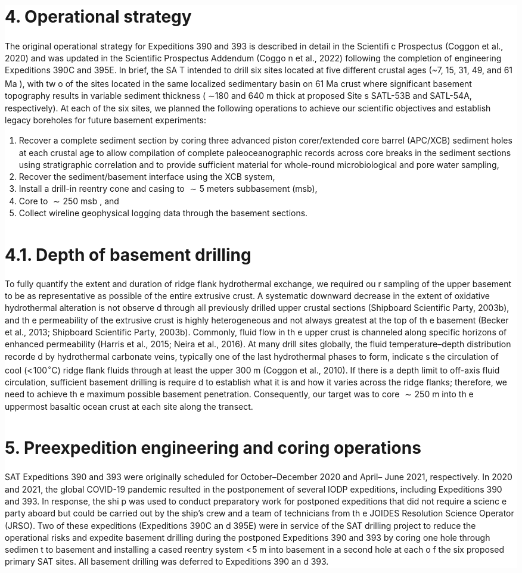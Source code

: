 # 4. Operational strategy  

The original operational strategy for Expeditions 390 and 393 is described in detail in the Scientifi c Prospectus (Coggon et al., 2020) and was updated in the Scientific Prospectus Addendum (Coggo n et al., 2022) following the completion of engineering Expeditions 390C and 395E. In brief, the SA T intended to drill six sites located at five different crustal ages (\~7, 15, 31, 49, and $61\;\mathrm{Ma}^{}$ ), with tw o of the sites located in the same localized sedimentary basin on 61 Ma crust where significant basement topography results in variable sediment thickness ( $\mathord{\sim}180$ and $640~\mathrm{m}$ thick at proposed Site s SATL-53B and SATL-54A, respectively). At each of the six sites, we planned the following operations to achieve our scientific objectives and establish legacy boreholes for future basement experiments:  

1. Recover a complete sediment section by coring three advanced piston corer/extended core barrel (APC/XCB) sediment holes at each crustal age to allow compilation of complete paleoceanographic records across core breaks in the sediment sections using stratigraphic correlation and to provide sufficient material for whole-round microbiological and pore water sampling,   
2. Recover the sediment/basement interface using the XCB system,   
3. Install a drill-in reentry cone and casing to ${\sim}5$ meters subbasement (msb),   
4. Core to ${\sim}250~\mathrm{msb}$ , and   
5. Collect wireline geophysical logging data through the basement sections.  

# 4.1. Depth of basement drilling  

To fully quantify the extent and duration of ridge flank hydrothermal exchange, we required ou r sampling of the upper basement to be as representative as possible of the entire extrusive crust.  A systematic downward decrease in the extent of oxidative hydrothermal alteration is not observe d through all previously drilled upper crustal sections (Shipboard Scientific Party, 2003b), and th e permeability of the extrusive crust is highly heterogeneous and not always greatest at the top of th e basement (Becker et al., 2013; Shipboard Scientific Party, 2003b). Commonly, fluid flow in th e upper crust is channeled along specific horizons of enhanced permeability (Harris et al., 2015; Neira et al., 2016). At many drill sites globally, the fluid temperature–depth distribution recorde d by hydrothermal carbonate veins, typically one of the last hydrothermal phases to form, indicate s the circulation of cool $(<\!100^{\circ}\mathrm{C})$ ridge flank fluids through at least the upper $300\;\mathrm{m}$ (Coggon et al., 2010). If there is a depth limit to off-axis fluid circulation, sufficient basement drilling is require d to establish what it is and how it varies across the ridge flanks; therefore, we need to achieve th e maximum possible basement penetration. Consequently, our target was to core ${\sim}250~\mathrm{m}$ into th e uppermost basaltic ocean crust at each site along the transect.  

# 5. Preexpedition engineering and coring operations  

SAT Expeditions 390 and 393 were originally scheduled for October–December 2020 and April– June 2021, respectively. In 2020 and 2021, the global COVID-19 pandemic resulted in the postponement of several IODP expeditions, including Expeditions 390 and 393. In response, the shi p was used to conduct preparatory work for postponed expeditions that did not require a scienc e party aboard but could be carried out by the ship’s crew and a team of technicians from th e JOIDES Resolution Science Operator (JRSO). Two of these expeditions (Expeditions 390C an d 395E) were in service of the SAT drilling project to reduce the operational risks and expedite basement drilling during the postponed Expeditions 390 and 393 by coring one hole through sedimen t to basement and installing a cased reentry system $<\!5\;\mathrm{m}$ into basement in a second hole at each o f the six proposed primary SAT sites. All basement drilling was deferred to Expeditions 390 an d 393.  
